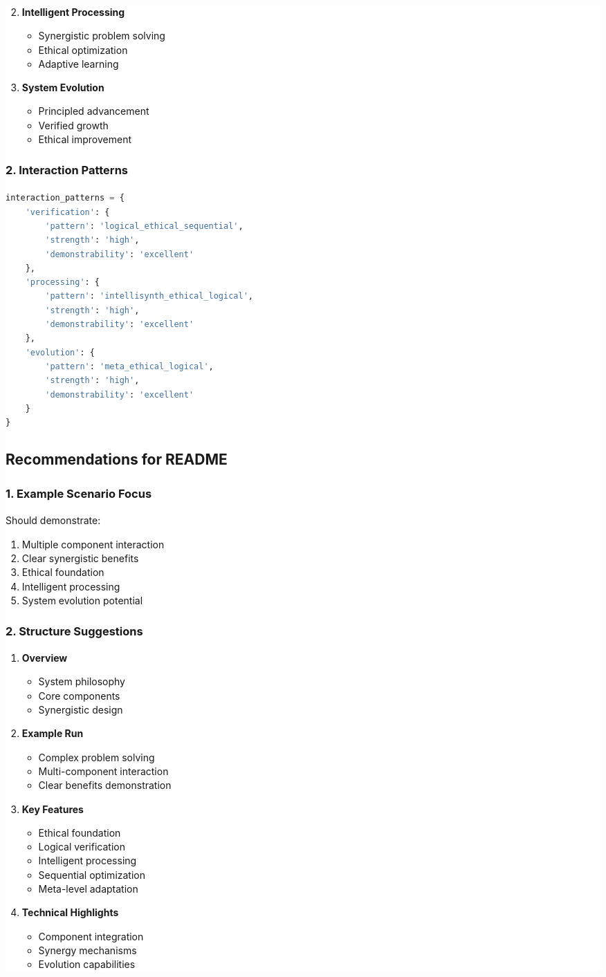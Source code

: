 2. **Intelligent Processing**
   - Synergistic problem solving
   - Ethical optimization
   - Adaptive learning

3. **System Evolution**
   - Principled advancement
   - Verified growth
   - Ethical improvement

### 2. Interaction Patterns
```python
interaction_patterns = {
    'verification': {
        'pattern': 'logical_ethical_sequential',
        'strength': 'high',
        'demonstrability': 'excellent'
    },
    'processing': {
        'pattern': 'intellisynth_ethical_logical',
        'strength': 'high',
        'demonstrability': 'excellent'
    },
    'evolution': {
        'pattern': 'meta_ethical_logical',
        'strength': 'high',
        'demonstrability': 'excellent'
    }
}
```

## Recommendations for README

### 1. Example Scenario Focus
Should demonstrate:
1. Multiple component interaction
2. Clear synergistic benefits
3. Ethical foundation
4. Intelligent processing
5. System evolution potential

### 2. Structure Suggestions
1. **Overview**
   - System philosophy
   - Core components
   - Synergistic design

2. **Example Run**
   - Complex problem solving
   - Multi-component interaction
   - Clear benefits demonstration

3. **Key Features**
   - Ethical foundation
   - Logical verification
   - Intelligent processing
   - Sequential optimization
   - Meta-level adaptation

4. **Technical Highlights**
   - Component integration
   - Synergy mechanisms
   - Evolution capabilities